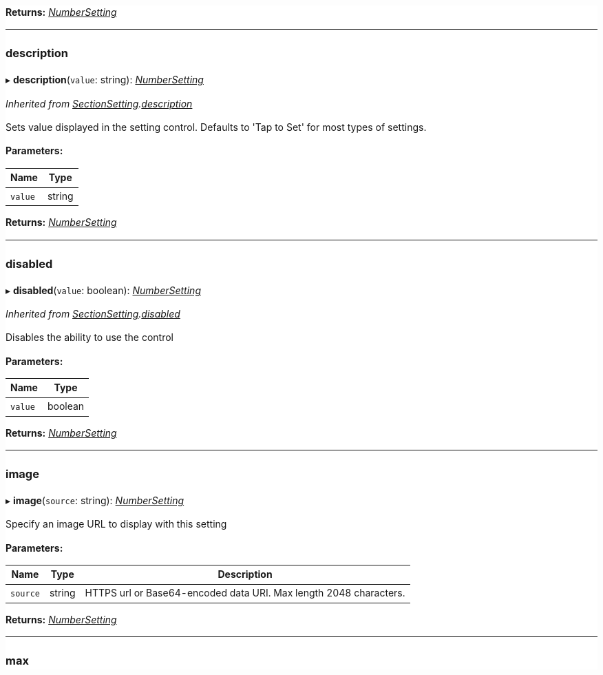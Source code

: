 **Returns:** *[NumberSetting](_pages_number_setting_d_.numbersetting.md)*

___

###  description

▸ **description**(`value`: string): *[NumberSetting](_pages_number_setting_d_.numbersetting.md)*

*Inherited from [SectionSetting](_pages_section_setting_d_.sectionsetting.md).[description](_pages_section_setting_d_.sectionsetting.md#description)*

Sets value displayed in the setting control. Defaults to 'Tap to Set' for most types of settings.

**Parameters:**

Name | Type |
------ | ------ |
`value` | string |

**Returns:** *[NumberSetting](_pages_number_setting_d_.numbersetting.md)*

___

###  disabled

▸ **disabled**(`value`: boolean): *[NumberSetting](_pages_number_setting_d_.numbersetting.md)*

*Inherited from [SectionSetting](_pages_section_setting_d_.sectionsetting.md).[disabled](_pages_section_setting_d_.sectionsetting.md#disabled)*

Disables the ability to use the control

**Parameters:**

Name | Type |
------ | ------ |
`value` | boolean |

**Returns:** *[NumberSetting](_pages_number_setting_d_.numbersetting.md)*

___

###  image

▸ **image**(`source`: string): *[NumberSetting](_pages_number_setting_d_.numbersetting.md)*

Specify an image URL to display with this setting

**Parameters:**

Name | Type | Description |
------ | ------ | ------ |
`source` | string | HTTPS url or Base64-encoded data URI. Max length 2048 characters.  |

**Returns:** *[NumberSetting](_pages_number_setting_d_.numbersetting.md)*

___

###  max
